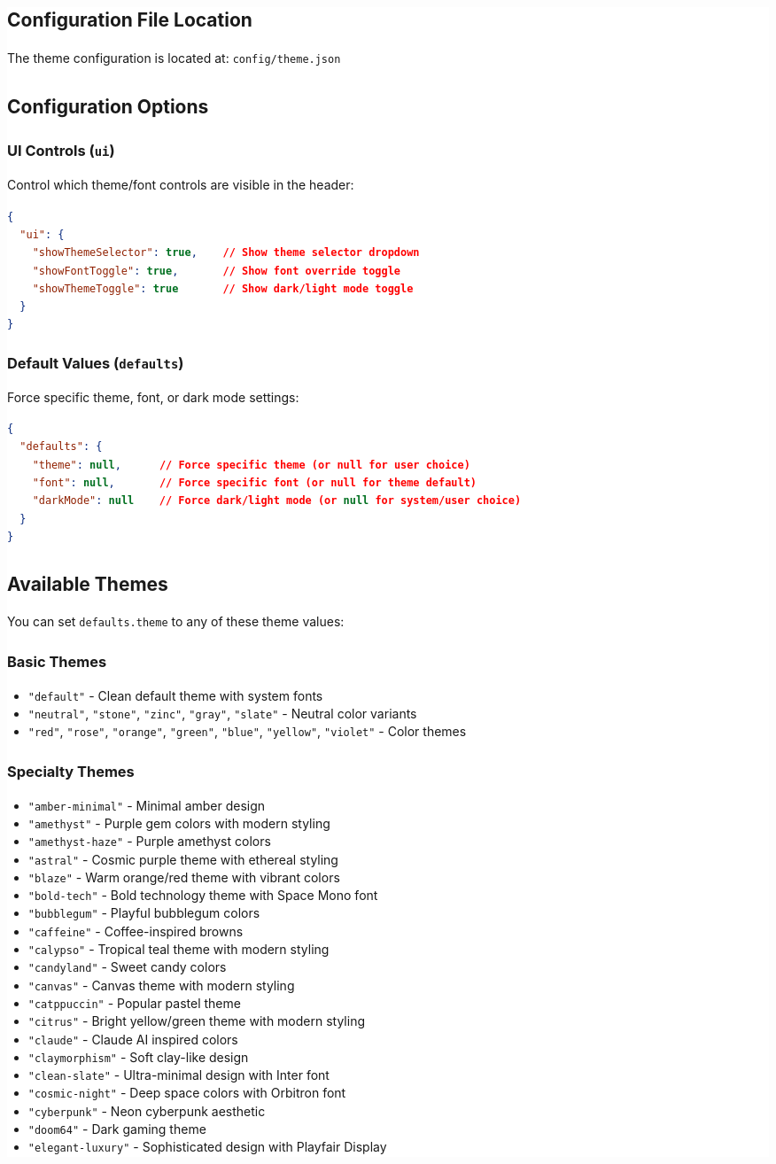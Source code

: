 ## Configuration File Location

The theme configuration is located at: `config/theme.json`

## Configuration Options

### UI Controls (`ui`)

Control which theme/font controls are visible in the header:

```json
{
  "ui": {
    "showThemeSelector": true,    // Show theme selector dropdown
    "showFontToggle": true,       // Show font override toggle
    "showThemeToggle": true       // Show dark/light mode toggle
  }
}
```

### Default Values (`defaults`)

Force specific theme, font, or dark mode settings:

```json
{
  "defaults": {
    "theme": null,      // Force specific theme (or null for user choice)
    "font": null,       // Force specific font (or null for theme default)
    "darkMode": null    // Force dark/light mode (or null for system/user choice)
  }
}
```

## Available Themes

You can set `defaults.theme` to any of these theme values:

### Basic Themes
- `"default"` - Clean default theme with system fonts
- `"neutral"`, `"stone"`, `"zinc"`, `"gray"`, `"slate"` - Neutral color variants
- `"red"`, `"rose"`, `"orange"`, `"green"`, `"blue"`, `"yellow"`, `"violet"` - Color themes

### Specialty Themes
- `"amber-minimal"` - Minimal amber design
- `"amethyst"` - Purple gem colors with modern styling
- `"amethyst-haze"` - Purple amethyst colors
- `"astral"` - Cosmic purple theme with ethereal styling
- `"blaze"` - Warm orange/red theme with vibrant colors
- `"bold-tech"` - Bold technology theme with Space Mono font
- `"bubblegum"` - Playful bubblegum colors
- `"caffeine"` - Coffee-inspired browns
- `"calypso"` - Tropical teal theme with modern styling
- `"candyland"` - Sweet candy colors
- `"canvas"` - Canvas theme with modern styling
- `"catppuccin"` - Popular pastel theme
- `"citrus"` - Bright yellow/green theme with modern styling
- `"claude"` - Claude AI inspired colors
- `"claymorphism"` - Soft clay-like design
- `"clean-slate"` - Ultra-minimal design with Inter font
- `"cosmic-night"` - Deep space colors with Orbitron font
- `"cyberpunk"` - Neon cyberpunk aesthetic
- `"doom64"` - Dark gaming theme
- `"elegant-luxury"` - Sophisticated design with Playfair Display